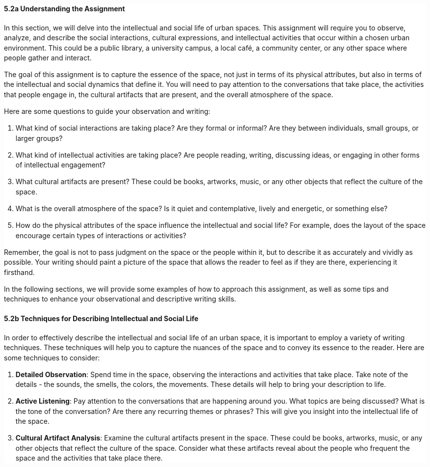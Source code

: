 #### 5.2a Understanding the Assignment

In this section, we will delve into the intellectual and social life of urban spaces. This assignment will require you to observe, analyze, and describe the social interactions, cultural expressions, and intellectual activities that occur within a chosen urban environment. This could be a public library, a university campus, a local café, a community center, or any other space where people gather and interact.

The goal of this assignment is to capture the essence of the space, not just in terms of its physical attributes, but also in terms of the intellectual and social dynamics that define it. You will need to pay attention to the conversations that take place, the activities that people engage in, the cultural artifacts that are present, and the overall atmosphere of the space.

Here are some questions to guide your observation and writing:

1. What kind of social interactions are taking place? Are they formal or informal? Are they between individuals, small groups, or larger groups?

2. What kind of intellectual activities are taking place? Are people reading, writing, discussing ideas, or engaging in other forms of intellectual engagement?

3. What cultural artifacts are present? These could be books, artworks, music, or any other objects that reflect the culture of the space.

4. What is the overall atmosphere of the space? Is it quiet and contemplative, lively and energetic, or something else?

5. How do the physical attributes of the space influence the intellectual and social life? For example, does the layout of the space encourage certain types of interactions or activities?

Remember, the goal is not to pass judgment on the space or the people within it, but to describe it as accurately and vividly as possible. Your writing should paint a picture of the space that allows the reader to feel as if they are there, experiencing it firsthand.

In the following sections, we will provide some examples of how to approach this assignment, as well as some tips and techniques to enhance your observational and descriptive writing skills.

#### 5.2b Techniques for Describing Intellectual and Social Life

In order to effectively describe the intellectual and social life of an urban space, it is important to employ a variety of writing techniques. These techniques will help you to capture the nuances of the space and to convey its essence to the reader. Here are some techniques to consider:

1. **Detailed Observation**: Spend time in the space, observing the interactions and activities that take place. Take note of the details - the sounds, the smells, the colors, the movements. These details will help to bring your description to life.

2. **Active Listening**: Pay attention to the conversations that are happening around you. What topics are being discussed? What is the tone of the conversation? Are there any recurring themes or phrases? This will give you insight into the intellectual life of the space.

3. **Cultural Artifact Analysis**: Examine the cultural artifacts present in the space. These could be books, artworks, music, or any other objects that reflect the culture of the space. Consider what these artifacts reveal about the people who frequent the space and the activities that take place there.
